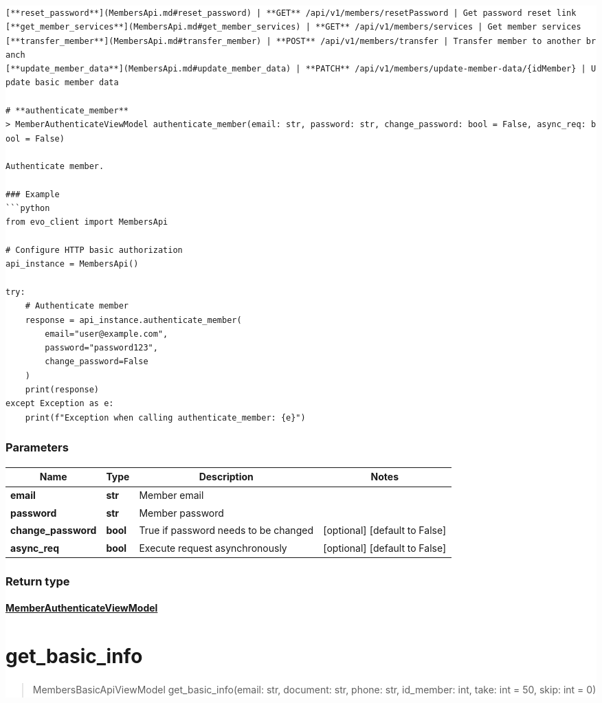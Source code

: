 ```
[**reset_password**](MembersApi.md#reset_password) | **GET** /api/v1/members/resetPassword | Get password reset link
[**get_member_services**](MembersApi.md#get_member_services) | **GET** /api/v1/members/services | Get member services
[**transfer_member**](MembersApi.md#transfer_member) | **POST** /api/v1/members/transfer | Transfer member to another branch
[**update_member_data**](MembersApi.md#update_member_data) | **PATCH** /api/v1/members/update-member-data/{idMember} | Update basic member data

# **authenticate_member**
> MemberAuthenticateViewModel authenticate_member(email: str, password: str, change_password: bool = False, async_req: bool = False)

Authenticate member.

### Example
```python
from evo_client import MembersApi

# Configure HTTP basic authorization
api_instance = MembersApi()

try:
    # Authenticate member
    response = api_instance.authenticate_member(
        email="user@example.com",
        password="password123",
        change_password=False
    )
    print(response)
except Exception as e:
    print(f"Exception when calling authenticate_member: {e}")
```

### Parameters

Name | Type | Description  | Notes
------------- | ------------- | ------------- | -------------
**email** | **str** | Member email | 
**password** | **str** | Member password |
**change_password** | **bool** | True if password needs to be changed | [optional] [default to False]
**async_req** | **bool** | Execute request asynchronously | [optional] [default to False]

### Return type

[**MemberAuthenticateViewModel**](MemberAuthenticateViewModel.md)

# **get_basic_info**
> MembersBasicApiViewModel get_basic_info(email: str, document: str, phone: str, id_member: int, take: int = 50, skip: int = 0)

